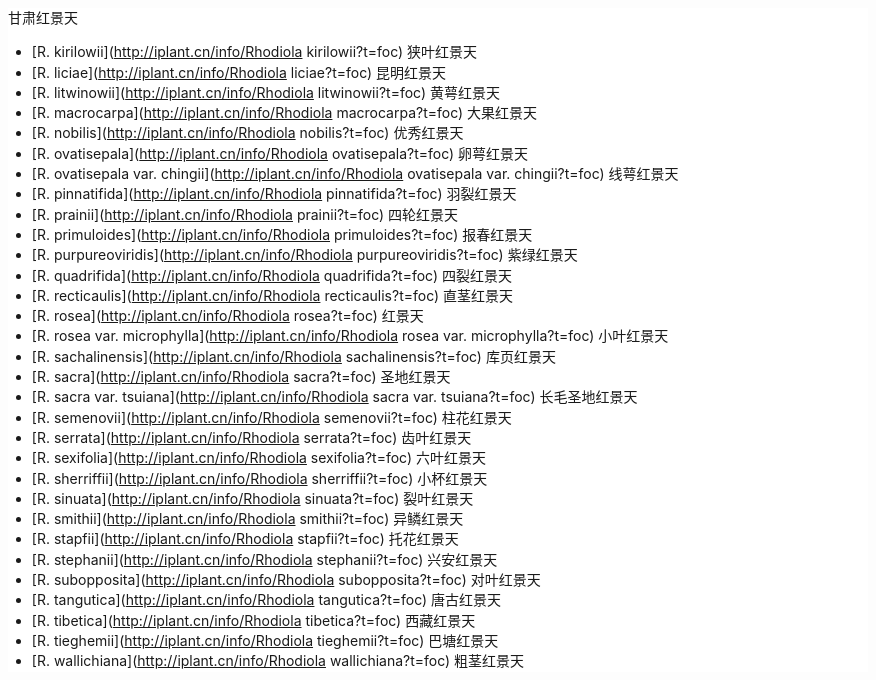  甘肃红景天
* [R.  kirilowii](http://iplant.cn/info/Rhodiola kirilowii?t=foc)
 狭叶红景天
* [R.  liciae](http://iplant.cn/info/Rhodiola liciae?t=foc)
 昆明红景天
* [R.  litwinowii](http://iplant.cn/info/Rhodiola litwinowii?t=foc)
 黄萼红景天
* [R.  macrocarpa](http://iplant.cn/info/Rhodiola macrocarpa?t=foc)
 大果红景天
* [R.  nobilis](http://iplant.cn/info/Rhodiola nobilis?t=foc)
 优秀红景天
* [R.  ovatisepala](http://iplant.cn/info/Rhodiola ovatisepala?t=foc)
 卵萼红景天
* [R.  ovatisepala var. chingii](http://iplant.cn/info/Rhodiola ovatisepala var. chingii?t=foc)
 线萼红景天
* [R.  pinnatifida](http://iplant.cn/info/Rhodiola pinnatifida?t=foc)
 羽裂红景天
* [R.  prainii](http://iplant.cn/info/Rhodiola prainii?t=foc)
 四轮红景天
* [R.  primuloides](http://iplant.cn/info/Rhodiola primuloides?t=foc)
 报春红景天
* [R.  purpureoviridis](http://iplant.cn/info/Rhodiola purpureoviridis?t=foc)
 紫绿红景天
* [R.  quadrifida](http://iplant.cn/info/Rhodiola quadrifida?t=foc)
 四裂红景天
* [R.  recticaulis](http://iplant.cn/info/Rhodiola recticaulis?t=foc)
 直茎红景天
* [R.  rosea](http://iplant.cn/info/Rhodiola rosea?t=foc)
 红景天
* [R.  rosea var. microphylla](http://iplant.cn/info/Rhodiola rosea var. microphylla?t=foc)
 小叶红景天
* [R.  sachalinensis](http://iplant.cn/info/Rhodiola sachalinensis?t=foc)
 库页红景天
* [R.  sacra](http://iplant.cn/info/Rhodiola sacra?t=foc)
 圣地红景天
* [R.  sacra var. tsuiana](http://iplant.cn/info/Rhodiola sacra var. tsuiana?t=foc)
 长毛圣地红景天
* [R.  semenovii](http://iplant.cn/info/Rhodiola semenovii?t=foc)
 柱花红景天
* [R.  serrata](http://iplant.cn/info/Rhodiola serrata?t=foc)
 齿叶红景天
* [R.  sexifolia](http://iplant.cn/info/Rhodiola sexifolia?t=foc)
 六叶红景天
* [R.  sherriffii](http://iplant.cn/info/Rhodiola sherriffii?t=foc)
 小杯红景天
* [R.  sinuata](http://iplant.cn/info/Rhodiola sinuata?t=foc)
 裂叶红景天
* [R.  smithii](http://iplant.cn/info/Rhodiola smithii?t=foc)
 异鳞红景天
* [R.  stapfii](http://iplant.cn/info/Rhodiola stapfii?t=foc)
 托花红景天
* [R.  stephanii](http://iplant.cn/info/Rhodiola stephanii?t=foc)
 兴安红景天
* [R.  subopposita](http://iplant.cn/info/Rhodiola subopposita?t=foc)
 对叶红景天
* [R.  tangutica](http://iplant.cn/info/Rhodiola tangutica?t=foc)
 唐古红景天
* [R.  tibetica](http://iplant.cn/info/Rhodiola tibetica?t=foc)
 西藏红景天
* [R.  tieghemii](http://iplant.cn/info/Rhodiola tieghemii?t=foc)
 巴塘红景天
* [R.  wallichiana](http://iplant.cn/info/Rhodiola wallichiana?t=foc)
 粗茎红景天